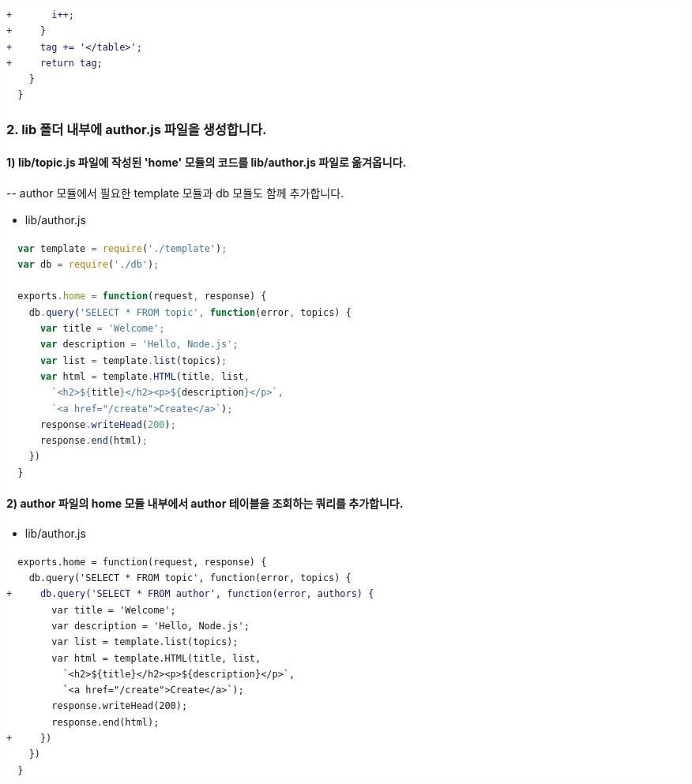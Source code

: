 ```diff
+       i++;
+     }
+     tag += '</table>';
+     return tag;
    }
  }
```

### 2. lib 폴더 내부에 author.js 파일을 생성합니다.  

#### 1) lib/topic.js 파일에 작성된 'home' 모듈의 코드를 lib/author.js 파일로 옮겨옵니다.  

-- author 모듈에서 필요한 template 모듈과 db 모듈도 함께 추가합니다.  

- lib/author.js  

```javascript
  var template = require('./template');
  var db = require('./db');

  exports.home = function(request, response) {
    db.query('SELECT * FROM topic', function(error, topics) {
      var title = 'Welcome';
      var description = 'Hello, Node.js';
      var list = template.list(topics);
      var html = template.HTML(title, list,
        `<h2>${title}</h2><p>${description}</p>`,
        `<a href="/create">Create</a>`);
      response.writeHead(200);
      response.end(html);
    })
  }
```

#### 2) author 파일의 home 모듈 내부에서 author 테이블을 조회하는 쿼리를 추가합니다.  

- lib/author.js  

```diff
  exports.home = function(request, response) {
    db.query('SELECT * FROM topic', function(error, topics) {
+     db.query('SELECT * FROM author', function(error, authors) {
        var title = 'Welcome';
        var description = 'Hello, Node.js';
        var list = template.list(topics);
        var html = template.HTML(title, list,
          `<h2>${title}</h2><p>${description}</p>`,
          `<a href="/create">Create</a>`);
        response.writeHead(200);
        response.end(html);
+     })
    })
  }
```

